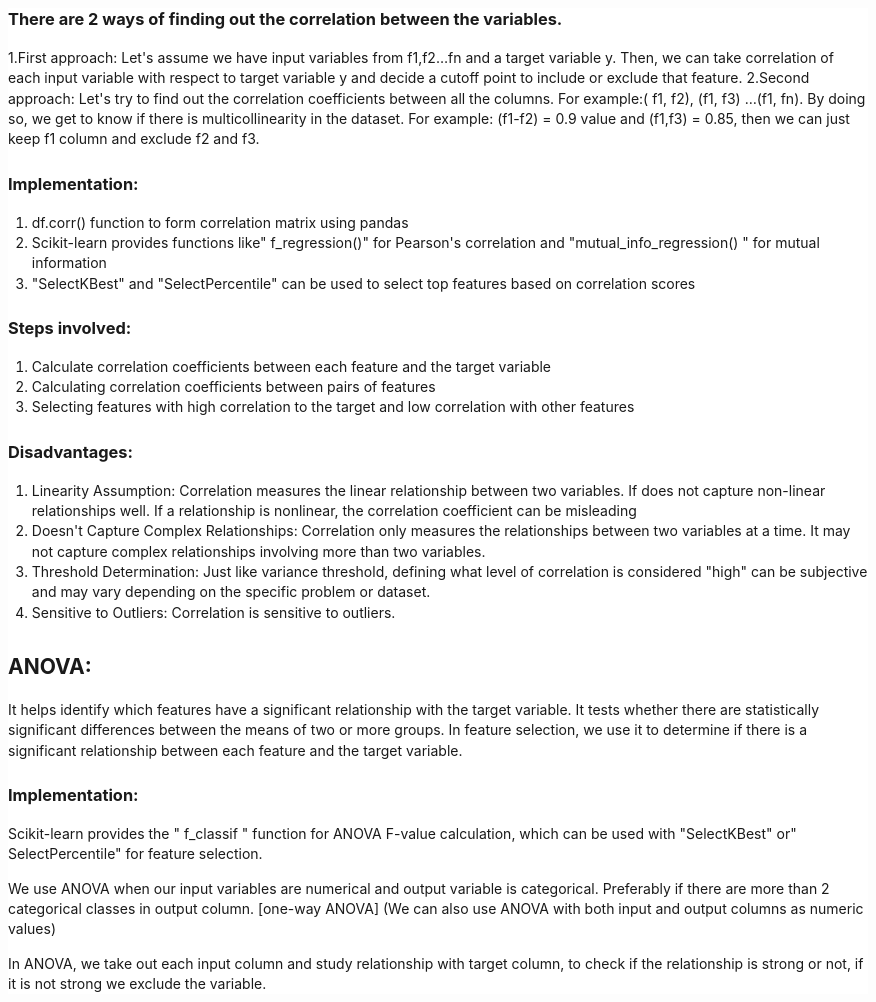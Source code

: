 ### There are 2 ways of finding out the correlation between the variables. 
1.First approach: Let's assume we have input variables from f1,f2…fn and a target variable y. Then, we can take correlation of each input variable with respect to target variable y and decide a cutoff point to include or exclude that feature.
2.Second approach: Let's try to find out the correlation coefficients between all the columns. For example:( f1, f2), (f1, f3) …(f1, fn). By doing so, we get to know if there is multicollinearity in the dataset. 
For example: (f1-f2) = 0.9 value and (f1,f3) = 0.85, then we can just keep f1 column and exclude f2 and f3.

### Implementation:
1.  df.corr() function to form correlation matrix using pandas
2. Scikit-learn provides functions like" f_regression()" for Pearson's correlation and "mutual_info_regression() " for mutual information
3. "SelectKBest" and "SelectPercentile" can be used to select top features based on  correlation scores
	
### Steps involved:
1. Calculate correlation coefficients between each feature and the target variable
2. Calculating correlation coefficients between pairs of features
3. Selecting features with high correlation to the target and low correlation with other features
	
### Disadvantages:
1. Linearity Assumption: Correlation measures the linear relationship between two variables. If does not capture non-linear relationships well. If a relationship is nonlinear, the correlation coefficient can be misleading
2. Doesn't Capture Complex Relationships: Correlation only measures the relationships between two variables at a time. It may not capture complex relationships involving more than two variables.
3. Threshold Determination: Just like variance threshold, defining what level of correlation is considered "high" can be subjective and may vary depending on the specific problem or dataset.
4. Sensitive to Outliers: Correlation is sensitive to outliers.

## ANOVA:
It helps identify which features have a significant relationship with the target variable. It tests whether there are statistically significant differences between the means of two or more groups. In feature selection, we use it to determine if there is a significant relationship between each feature and the target variable.

### Implementation:
Scikit-learn provides the " f_classif " function for ANOVA F-value calculation, which can be used with "SelectKBest" or" SelectPercentile" for feature selection.

We use ANOVA when our input variables are numerical and output variable is categorical. Preferably if there are more than 2 categorical classes in output column. [one-way ANOVA]
(We can also use ANOVA with both input and output columns as numeric values)

In ANOVA, we take out each input column and study relationship with target column, to check if the relationship is strong or not, if it is not strong we exclude the variable.
